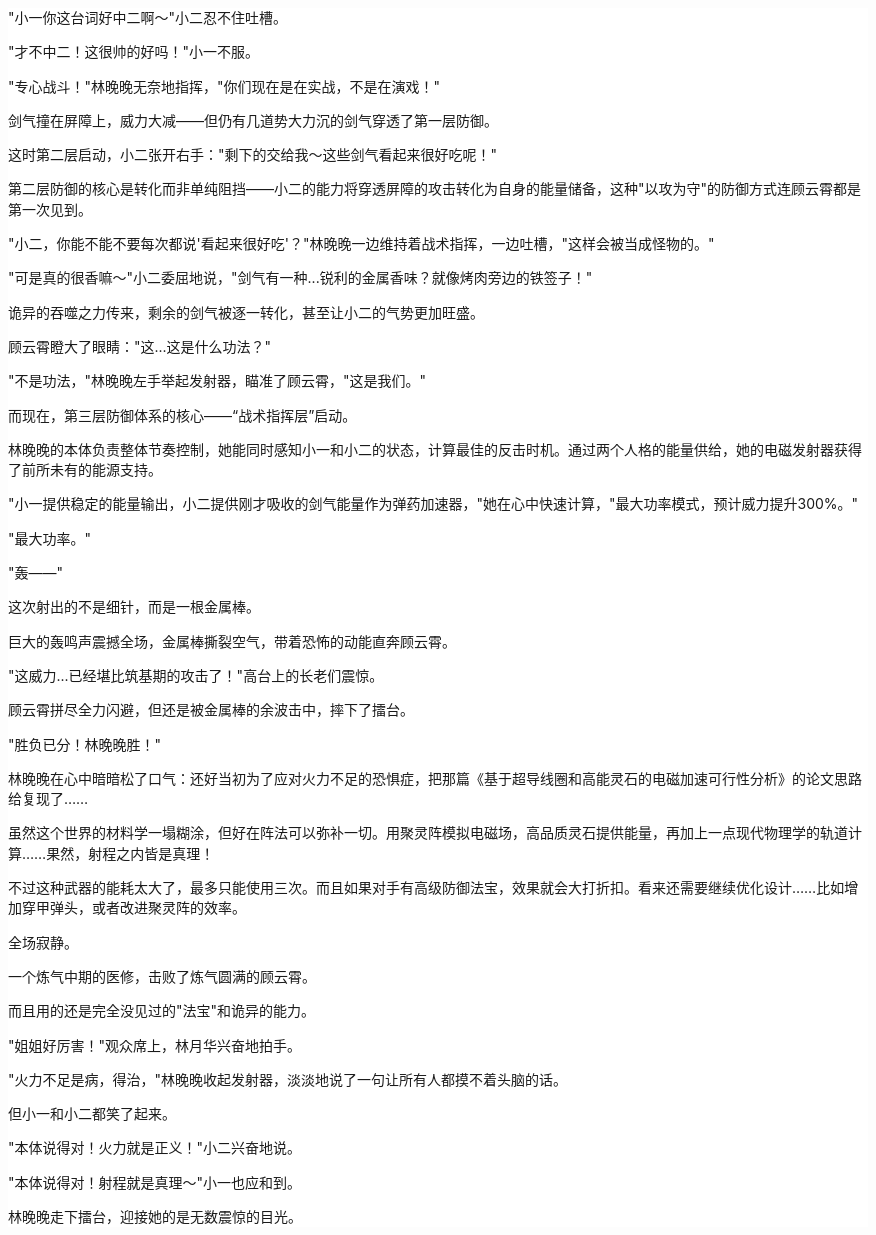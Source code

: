 "小一你这台词好中二啊～"小二忍不住吐槽。

"才不中二！这很帅的好吗！"小一不服。

"专心战斗！"林晚晚无奈地指挥，"你们现在是在实战，不是在演戏！"

剑气撞在屏障上，威力大减——但仍有几道势大力沉的剑气穿透了第一层防御。

这时第二层启动，小二张开右手："剩下的交给我～这些剑气看起来很好吃呢！"

第二层防御的核心是转化而非单纯阻挡——小二的能力将穿透屏障的攻击转化为自身的能量储备，这种"以攻为守"的防御方式连顾云霄都是第一次见到。

"小二，你能不能不要每次都说'看起来很好吃'？"林晚晚一边维持着战术指挥，一边吐槽，"这样会被当成怪物的。"

"可是真的很香嘛～"小二委屈地说，"剑气有一种...锐利的金属香味？就像烤肉旁边的铁签子！"

诡异的吞噬之力传来，剩余的剑气被逐一转化，甚至让小二的气势更加旺盛。

顾云霄瞪大了眼睛："这...这是什么功法？"

"不是功法，"林晚晚左手举起发射器，瞄准了顾云霄，"这是我们。"

而现在，第三层防御体系的核心——“战术指挥层”启动。

林晚晚的本体负责整体节奏控制，她能同时感知小一和小二的状态，计算最佳的反击时机。通过两个人格的能量供给，她的电磁发射器获得了前所未有的能源支持。

"小一提供稳定的能量输出，小二提供刚才吸收的剑气能量作为弹药加速器，"她在心中快速计算，"最大功率模式，预计威力提升300%。"

"最大功率。"

"轰——"

这次射出的不是细针，而是一根金属棒。

巨大的轰鸣声震撼全场，金属棒撕裂空气，带着恐怖的动能直奔顾云霄。

"这威力...已经堪比筑基期的攻击了！"高台上的长老们震惊。

顾云霄拼尽全力闪避，但还是被金属棒的余波击中，摔下了擂台。

"胜负已分！林晚晚胜！"

林晚晚在心中暗暗松了口气：还好当初为了应对火力不足的恐惧症，把那篇《基于超导线圈和高能灵石的电磁加速可行性分析》的论文思路给复现了……

虽然这个世界的材料学一塌糊涂，但好在阵法可以弥补一切。用聚灵阵模拟电磁场，高品质灵石提供能量，再加上一点现代物理学的轨道计算……果然，射程之内皆是真理！

不过这种武器的能耗太大了，最多只能使用三次。而且如果对手有高级防御法宝，效果就会大打折扣。看来还需要继续优化设计……比如增加穿甲弹头，或者改进聚灵阵的效率。

全场寂静。

一个炼气中期的医修，击败了炼气圆满的顾云霄。

而且用的还是完全没见过的"法宝"和诡异的能力。

"姐姐好厉害！"观众席上，林月华兴奋地拍手。

"火力不足是病，得治，"林晚晚收起发射器，淡淡地说了一句让所有人都摸不着头脑的话。

但小一和小二都笑了起来。

"本体说得对！火力就是正义！"小二兴奋地说。

"本体说得对！射程就是真理～"小一也应和到。

林晚晚走下擂台，迎接她的是无数震惊的目光。
